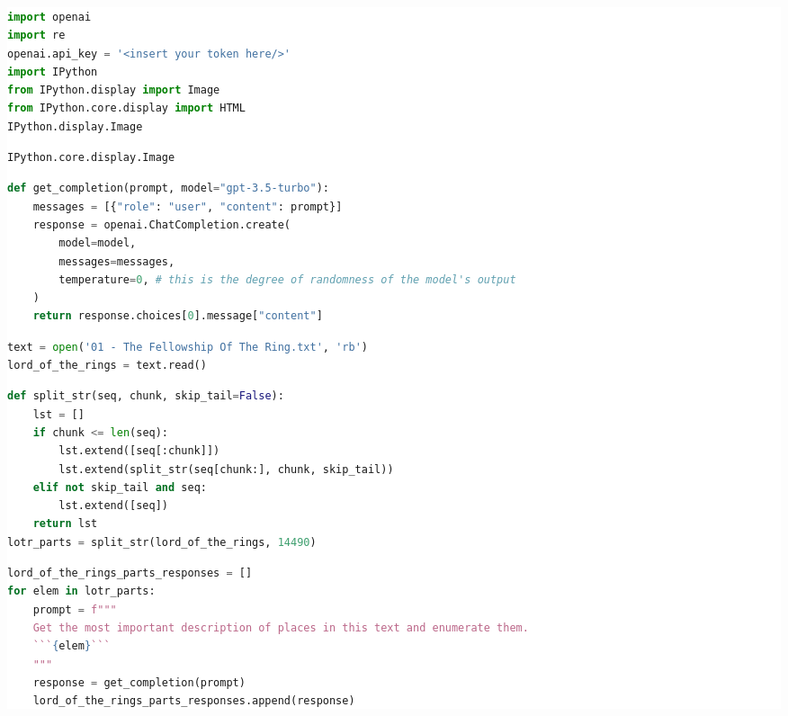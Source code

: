 ```python
import openai
import re
openai.api_key = '<insert your token here/>'
import IPython
from IPython.display import Image
from IPython.core.display import HTML 
IPython.display.Image
```




    IPython.core.display.Image




```python
def get_completion(prompt, model="gpt-3.5-turbo"):
    messages = [{"role": "user", "content": prompt}]
    response = openai.ChatCompletion.create(
        model=model,
        messages=messages,
        temperature=0, # this is the degree of randomness of the model's output
    )
    return response.choices[0].message["content"]
```


```python
text = open('01 - The Fellowship Of The Ring.txt', 'rb')
lord_of_the_rings = text.read()
```


```python
def split_str(seq, chunk, skip_tail=False):
    lst = []
    if chunk <= len(seq):
        lst.extend([seq[:chunk]])
        lst.extend(split_str(seq[chunk:], chunk, skip_tail))
    elif not skip_tail and seq:
        lst.extend([seq])
    return lst
lotr_parts = split_str(lord_of_the_rings, 14490)
```


```python
lord_of_the_rings_parts_responses = []
for elem in lotr_parts:
    prompt = f"""
    Get the most important description of places in this text and enumerate them.
    ```{elem}```
    """
    response = get_completion(prompt)
    lord_of_the_rings_parts_responses.append(response)
```
